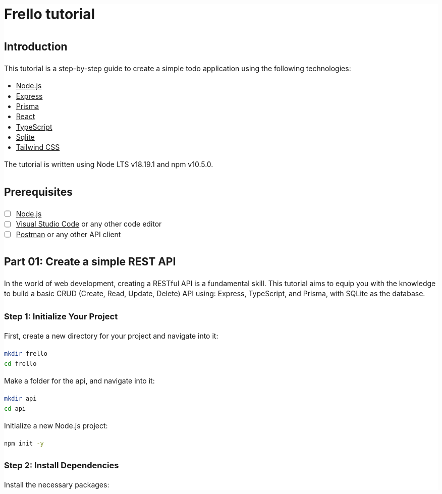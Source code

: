 # Frello tutorial

## Introduction

This tutorial is a step-by-step guide to create a simple todo application using the following technologies:

- [Node.js](https://nodejs.org/en/)
- [Express](https://expressjs.com/)
- [Prisma](https://www.prisma.io/)
- [React](https://reactjs.org/)
- [TypeScript](https://www.typescriptlang.org/)
- [Sqlite](https://www.sqlite.org/index.html)
- [Tailwind CSS](https://tailwindcss.com/)

The tutorial is written using Node LTS v18.19.1 and npm v10.5.0.

## Prerequisites

- [ ] [Node.js](https://nodejs.org/en/)
- [ ] [Visual Studio Code](https://code.visualstudio.com/) or any other code editor
- [ ] [Postman](https://www.postman.com/) or any other API client

## Part 01: Create a simple REST API

In the world of web development, creating a RESTful API is a fundamental skill. This tutorial aims to equip you with the knowledge to build a basic CRUD (Create, Read, Update, Delete) API using: Express, TypeScript, and Prisma, with SQLite as the database.

### Step 1: Initialize Your Project

First, create a new directory for your project and navigate into it:

```bash
mkdir frello
cd frello
```

Make a folder for the api, and navigate into it:

```bash
mkdir api
cd api
```

Initialize a new Node.js project:

```bash
npm init -y
```

### Step 2: Install Dependencies

Install the necessary packages:
